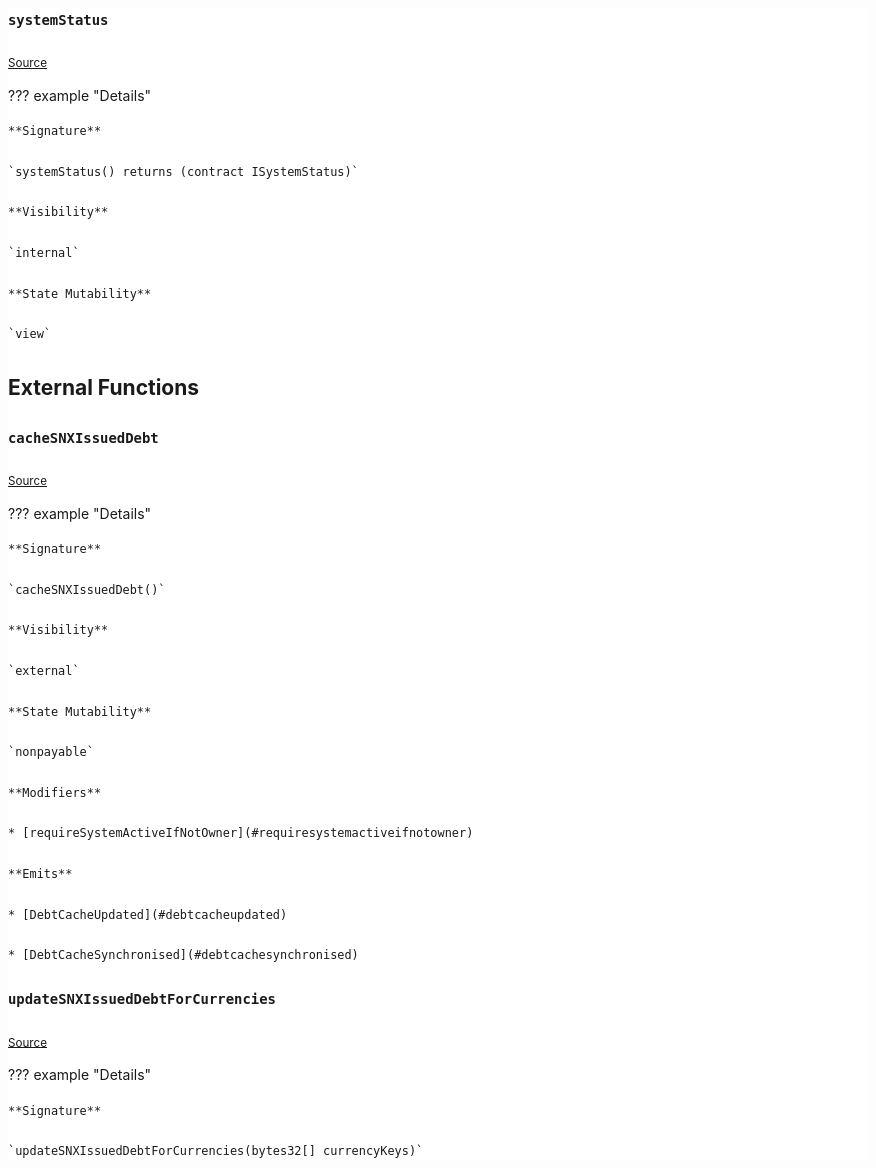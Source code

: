 ### `systemStatus`

<sub>[Source](https://github.com/Synthetixio/synthetix/tree/v2.30.2-ovm/contracts/Issuer.sol#L118)</sub>

??? example "Details"

    **Signature**

    `systemStatus() returns (contract ISystemStatus)`

    **Visibility**

    `internal`

    **State Mutability**

    `view`

## External Functions

### `cacheSNXIssuedDebt`

<sub>[Source](https://github.com/Synthetixio/synthetix/tree/v2.30.2-ovm/contracts/Issuer.sol#L662)</sub>

??? example "Details"

    **Signature**

    `cacheSNXIssuedDebt()`

    **Visibility**

    `external`

    **State Mutability**

    `nonpayable`

    **Modifiers**

    * [requireSystemActiveIfNotOwner](#requiresystemactiveifnotowner)

    **Emits**

    * [DebtCacheUpdated](#debtcacheupdated)

    * [DebtCacheSynchronised](#debtcachesynchronised)

### `updateSNXIssuedDebtForCurrencies`

<sub>[Source](https://github.com/Synthetixio/synthetix/tree/v2.30.2-ovm/contracts/Issuer.sol#L689)</sub>

??? example "Details"

    **Signature**

    `updateSNXIssuedDebtForCurrencies(bytes32[] currencyKeys)`
